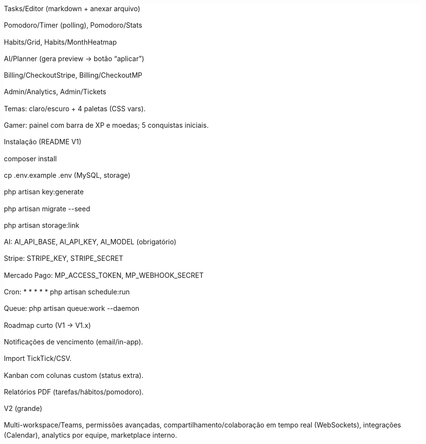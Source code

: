 Tasks/Editor (markdown + anexar arquivo)

Pomodoro/Timer (polling), Pomodoro/Stats

Habits/Grid, Habits/MonthHeatmap

AI/Planner (gera preview → botão “aplicar”)

Billing/CheckoutStripe, Billing/CheckoutMP

Admin/Analytics, Admin/Tickets

Temas: claro/escuro + 4 paletas (CSS vars).

Gamer: painel com barra de XP e moedas; 5 conquistas iniciais.

Instalação (README V1)

composer install

cp .env.example .env (MySQL, storage)

php artisan key:generate

php artisan migrate --seed

php artisan storage:link

AI: AI_API_BASE, AI_API_KEY, AI_MODEL (obrigatório)

Stripe: STRIPE_KEY, STRIPE_SECRET

Mercado Pago: MP_ACCESS_TOKEN, MP_WEBHOOK_SECRET

Cron: * * * * * php artisan schedule:run

Queue: php artisan queue:work --daemon

Roadmap curto (V1 → V1.x)

Notificações de vencimento (email/in-app).

Import TickTick/CSV.

Kanban com colunas custom (status extra).

Relatórios PDF (tarefas/hábitos/pomodoro).

V2 (grande)

Multi-workspace/Teams, permissões avançadas, compartilhamento/colaboração em tempo real (WebSockets), integrações (Calendar), analytics por equipe, marketplace interno.
